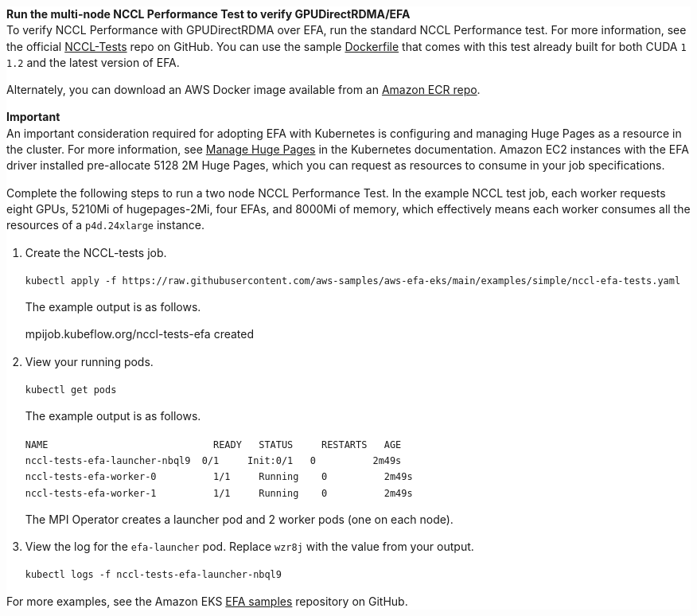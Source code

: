 **Run the multi\-node NCCL Performance Test to verify GPUDirectRDMA/EFA**  
To verify NCCL Performance with GPUDirectRDMA over EFA, run the standard NCCL Performance test\. For more information, see the official [NCCL\-Tests](https://github.com/NVIDIA/nccl-tests.git) repo on GitHub\. You can use the sample [Dockerfile](https://github.com/aws-samples/aws-efa-eks/blob/main/Dockerfile) that comes with this test already built for both CUDA `11.2` and the latest version of EFA\. 

Alternately, you can download an AWS Docker image available from an [Amazon ECR repo](https://gallery.ecr.aws/w6p6i9i7/aws-efa-nccl-rdma)\. 

**Important**  
An important consideration required for adopting EFA with Kubernetes is configuring and managing Huge Pages as a resource in the cluster\. For more information, see [Manage Huge Pages](https://kubernetes.io/docs/tasks/manage-hugepages/scheduling-hugepages/) in the Kubernetes documentation\. Amazon EC2 instances with the EFA driver installed pre\-allocate 5128 2M Huge Pages, which you can request as resources to consume in your job specifications\.

Complete the following steps to run a two node NCCL Performance Test\. In the example NCCL test job, each worker requests eight GPUs, 5210Mi of hugepages\-2Mi, four EFAs, and 8000Mi of memory, which effectively means each worker consumes all the resources of a `p4d.24xlarge` instance\.

1. Create the NCCL\-tests job\.

   ```
   kubectl apply -f https://raw.githubusercontent.com/aws-samples/aws-efa-eks/main/examples/simple/nccl-efa-tests.yaml
   ```

   The example output is as follows\.

   mpijob\.kubeflow\.org/nccl\-tests\-efa created

1. View your running pods\.

   ```
   kubectl get pods
   ```

   The example output is as follows\.

   ```
   NAME                             READY   STATUS     RESTARTS   AGE
   nccl-tests-efa-launcher-nbql9  0/1     Init:0/1   0          2m49s
   nccl-tests-efa-worker-0          1/1     Running    0          2m49s
   nccl-tests-efa-worker-1          1/1     Running    0          2m49s
   ```

   The MPI Operator creates a launcher pod and 2 worker pods \(one on each node\)\.

1. View the log for the `efa-launcher` pod\. Replace `wzr8j` with the value from your output\.

   ```
   kubectl logs -f nccl-tests-efa-launcher-nbql9
   ```

For more examples, see the Amazon EKS [EFA samples](https://github.com/aws-samples/aws-efa-eks) repository on GitHub\.
